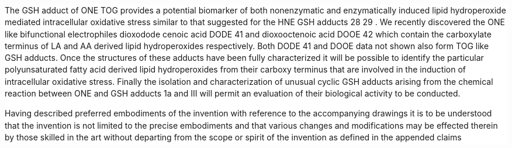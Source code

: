 The GSH adduct of ONE TOG provides a potential biomarker of both nonenzymatic and enzymatically induced lipid hydroperoxide mediated intracellular oxidative stress similar to that suggested for the HNE GSH adducts 28 29 . We recently discovered the ONE like bifunctional electrophiles dioxodode cenoic acid DODE 41 and dioxooctenoic acid DOOE 42 which contain the carboxylate terminus of LA and AA derived lipid hydroperoxides respectively. Both DODE 41 and DOOE data not shown also form TOG like GSH adducts. Once the structures of these adducts have been fully characterized it will be possible to identify the particular polyunsaturated fatty acid derived lipid hydroperoxides from their carboxy terminus that are involved in the induction of intracellular oxidative stress. Finally the isolation and characterization of unusual cyclic GSH adducts arising from the chemical reaction between ONE and GSH adducts 1a and III will permit an evaluation of their biological activity to be conducted.

Having described preferred embodiments of the invention with reference to the accompanying drawings it is to be understood that the invention is not limited to the precise embodiments and that various changes and modifications may be effected therein by those skilled in the art without departing from the scope or spirit of the invention as defined in the appended claims


